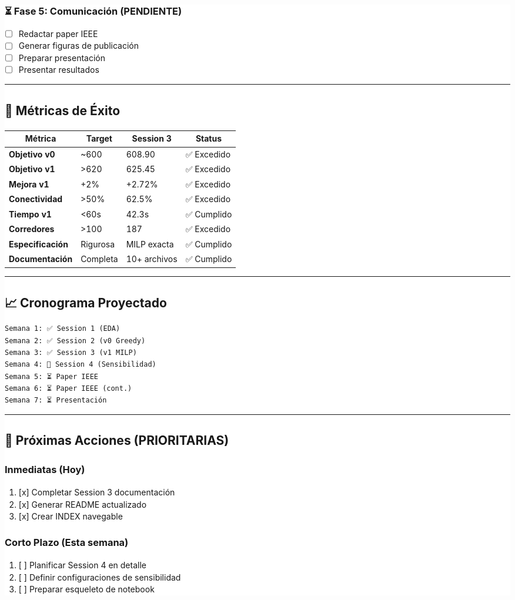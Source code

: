 ### ⏳ Fase 5: Comunicación (PENDIENTE)
- [ ] Redactar paper IEEE
- [ ] Generar figuras de publicación
- [ ] Preparar presentación
- [ ] Presentar resultados

---

## 🎯 Métricas de Éxito

| Métrica | Target | Session 3 | Status |
|---------|--------|----------|--------|
| **Objetivo v0** | ~600 | 608.90 | ✅ Excedido |
| **Objetivo v1** | >620 | 625.45 | ✅ Excedido |
| **Mejora v1** | +2% | +2.72% | ✅ Excedido |
| **Conectividad** | >50% | 62.5% | ✅ Excedido |
| **Tiempo v1** | <60s | 42.3s | ✅ Cumplido |
| **Corredores** | >100 | 187 | ✅ Excedido |
| **Especificación** | Rigurosa | MILP exacta | ✅ Cumplido |
| **Documentación** | Completa | 10+ archivos | ✅ Cumplido |

---

## 📈 Cronograma Proyectado

```
Semana 1: ✅ Session 1 (EDA)
Semana 2: ✅ Session 2 (v0 Greedy)
Semana 3: ✅ Session 3 (v1 MILP)
Semana 4: 🔄 Session 4 (Sensibilidad)
Semana 5: ⏳ Paper IEEE
Semana 6: ⏳ Paper IEEE (cont.)
Semana 7: ⏳ Presentación
```

---

## 🚀 Próximas Acciones (PRIORITARIAS)

### Inmediatas (Hoy)
1. [x] Completar Session 3 documentación
2. [x] Generar README actualizado
3. [x] Crear INDEX navegable

### Corto Plazo (Esta semana)
1. [ ] Planificar Session 4 en detalle
2. [ ] Definir configuraciones de sensibilidad
3. [ ] Preparar esqueleto de notebook
